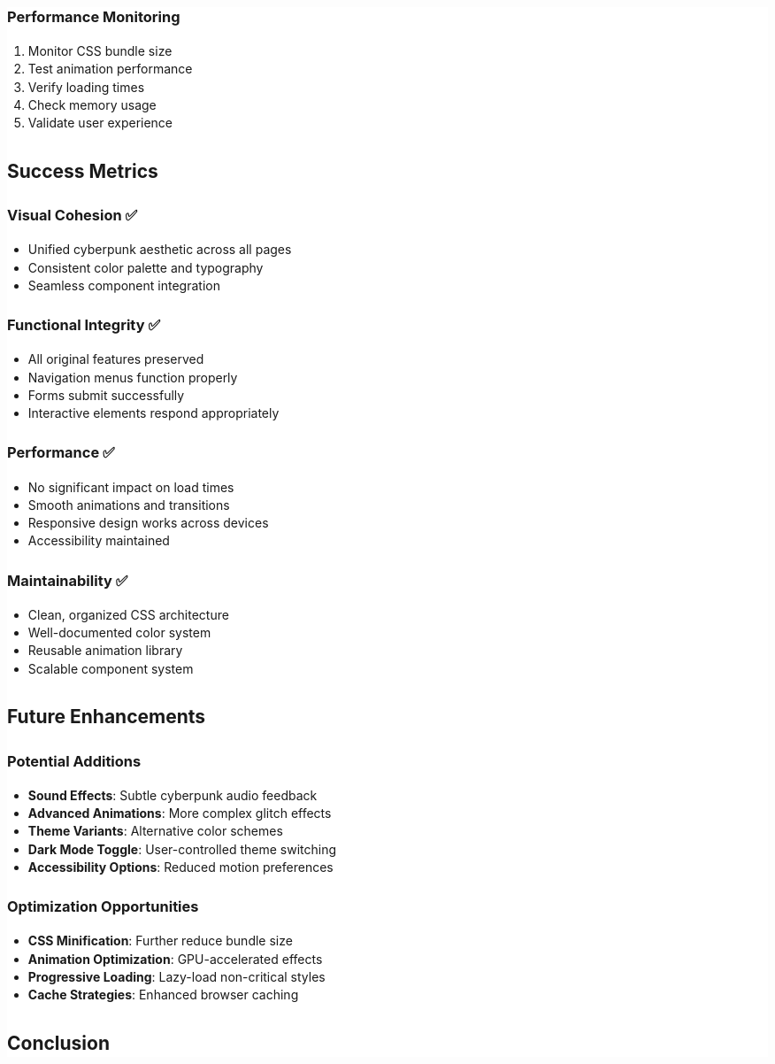 ### Performance Monitoring
1. Monitor CSS bundle size
2. Test animation performance
3. Verify loading times
4. Check memory usage
5. Validate user experience

## Success Metrics

### Visual Cohesion ✅
- Unified cyberpunk aesthetic across all pages
- Consistent color palette and typography
- Seamless component integration

### Functional Integrity ✅
- All original features preserved
- Navigation menus function properly
- Forms submit successfully
- Interactive elements respond appropriately

### Performance ✅
- No significant impact on load times
- Smooth animations and transitions
- Responsive design works across devices
- Accessibility maintained

### Maintainability ✅
- Clean, organized CSS architecture
- Well-documented color system
- Reusable animation library
- Scalable component system

## Future Enhancements

### Potential Additions
- **Sound Effects**: Subtle cyberpunk audio feedback
- **Advanced Animations**: More complex glitch effects
- **Theme Variants**: Alternative color schemes
- **Dark Mode Toggle**: User-controlled theme switching
- **Accessibility Options**: Reduced motion preferences

### Optimization Opportunities
- **CSS Minification**: Further reduce bundle size
- **Animation Optimization**: GPU-accelerated effects
- **Progressive Loading**: Lazy-load non-critical styles
- **Cache Strategies**: Enhanced browser caching

## Conclusion
